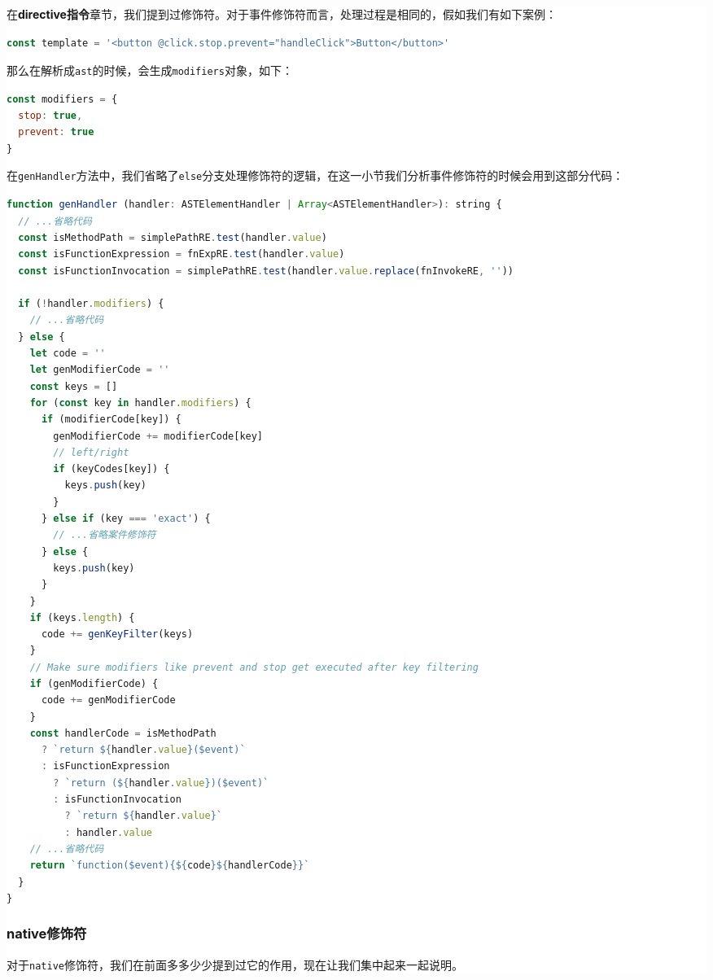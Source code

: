 在**directive指令**章节，我们提到过修饰符。对于事件修饰符而言，处理过程是相同的，假如我们有如下案例：
```js
const template = '<button @click.stop.prevent="handleClick">Button</button>'
```
那么在解析成`ast`的时候，会生成`modifiers`对象，如下：
```js
const modifiers = {
  stop: true,
  prevent: true
}
```
在`genHandler`方法中，我们省略了`else`分支处理修饰符的逻辑，在这一小节我们分析事件修饰符的时候会用到这部分代码：
```js
function genHandler (handler: ASTElementHandler | Array<ASTElementHandler>): string {
  // ...省略代码
  const isMethodPath = simplePathRE.test(handler.value)
  const isFunctionExpression = fnExpRE.test(handler.value)
  const isFunctionInvocation = simplePathRE.test(handler.value.replace(fnInvokeRE, ''))

  if (!handler.modifiers) {
    // ...省略代码
  } else {
    let code = ''
    let genModifierCode = ''
    const keys = []
    for (const key in handler.modifiers) {
      if (modifierCode[key]) {
        genModifierCode += modifierCode[key]
        // left/right
        if (keyCodes[key]) {
          keys.push(key)
        }
      } else if (key === 'exact') {
        // ...省略案件修饰符
      } else {
        keys.push(key)
      }
    }
    if (keys.length) {
      code += genKeyFilter(keys)
    }
    // Make sure modifiers like prevent and stop get executed after key filtering
    if (genModifierCode) {
      code += genModifierCode
    }
    const handlerCode = isMethodPath
      ? `return ${handler.value}($event)`
      : isFunctionExpression
        ? `return (${handler.value})($event)`
        : isFunctionInvocation
          ? `return ${handler.value}`
          : handler.value
    // ...省略代码
    return `function($event){${code}${handlerCode}}`
  }
}
```
### native修饰符
对于`native`修饰符，我们在前面多多少少提到过它的作用，现在让我们集中起来一起说明。

